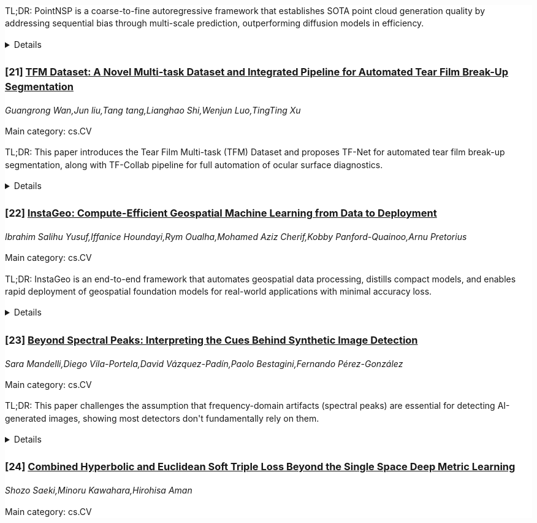TL;DR: PointNSP is a coarse-to-fine autoregressive framework that establishes SOTA point cloud generation quality by addressing sequential bias through multi-scale prediction, outperforming diffusion models in efficiency.


<details><summary>Details</summary></details>


### [21] [TFM Dataset: A Novel Multi-task Dataset and Integrated Pipeline for Automated Tear Film Break-Up Segmentation](https://arxiv.org/abs/2510.05615)
*Guangrong Wan,Jun liu,Tang tang,Lianghao Shi,Wenjun Luo,TingTing Xu*

Main category: cs.CV

TL;DR: This paper introduces the Tear Film Multi-task (TFM) Dataset and proposes TF-Net for automated tear film break-up segmentation, along with TF-Collab pipeline for full automation of ocular surface diagnostics.


<details><summary>Details</summary></details>


### [22] [InstaGeo: Compute-Efficient Geospatial Machine Learning from Data to Deployment](https://arxiv.org/abs/2510.05617)
*Ibrahim Salihu Yusuf,Iffanice Houndayi,Rym Oualha,Mohamed Aziz Cherif,Kobby Panford-Quainoo,Arnu Pretorius*

Main category: cs.CV

TL;DR: InstaGeo is an end-to-end framework that automates geospatial data processing, distills compact models, and enables rapid deployment of geospatial foundation models for real-world applications with minimal accuracy loss.


<details><summary>Details</summary></details>


### [23] [Beyond Spectral Peaks: Interpreting the Cues Behind Synthetic Image Detection](https://arxiv.org/abs/2510.05633)
*Sara Mandelli,Diego Vila-Portela,David Vázquez-Padín,Paolo Bestagini,Fernando Pérez-González*

Main category: cs.CV

TL;DR: This paper challenges the assumption that frequency-domain artifacts (spectral peaks) are essential for detecting AI-generated images, showing most detectors don't fundamentally rely on them.


<details><summary>Details</summary></details>


### [24] [Combined Hyperbolic and Euclidean Soft Triple Loss Beyond the Single Space Deep Metric Learning](https://arxiv.org/abs/2510.05643)
*Shozo Saeki,Minoru Kawahara,Hirohisa Aman*

Main category: cs.CV
